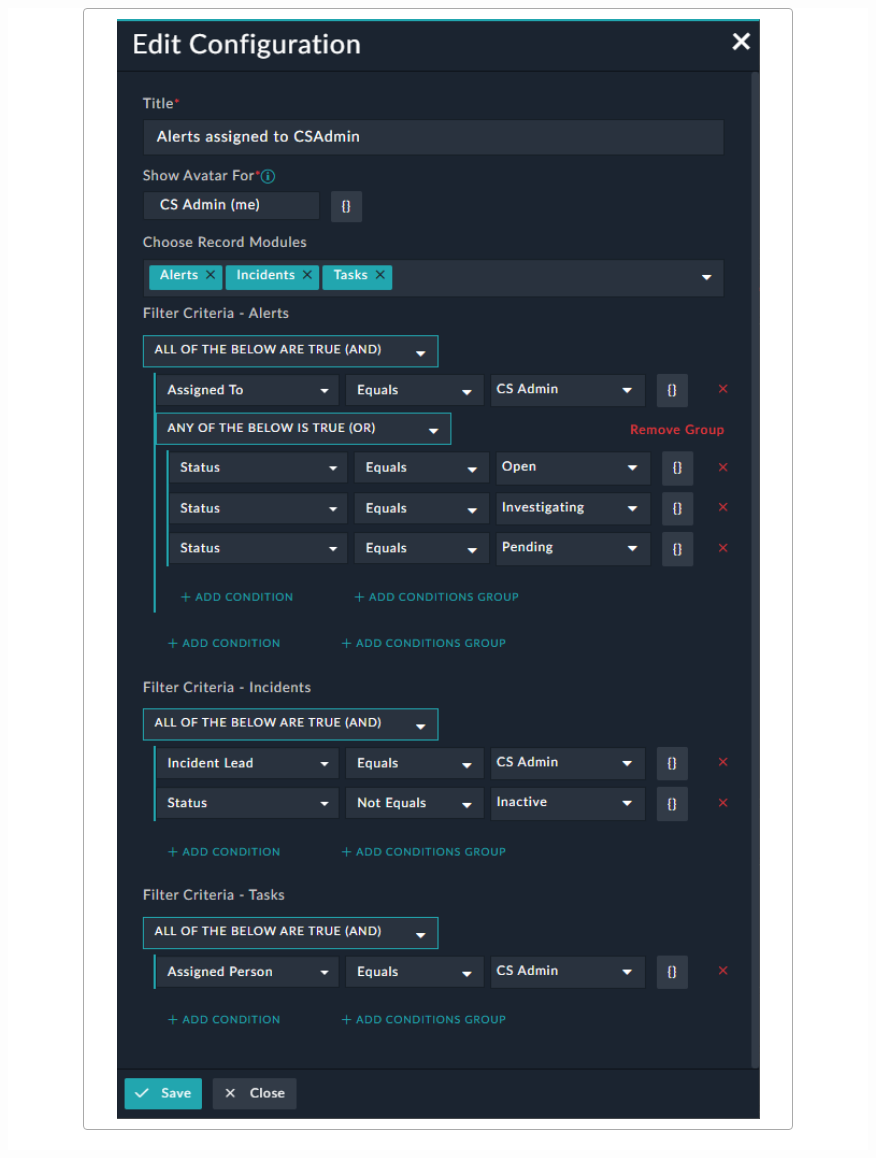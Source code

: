 <img src="./media/user-tile-edit-configuration.png" alt="User Tile - Edit Configuration" style="border: 1px solid #A9A9A9; border-radius: 4px; padding: 10px; display: block; margin-left: auto; margin-right: auto; width: 80%">
</br>